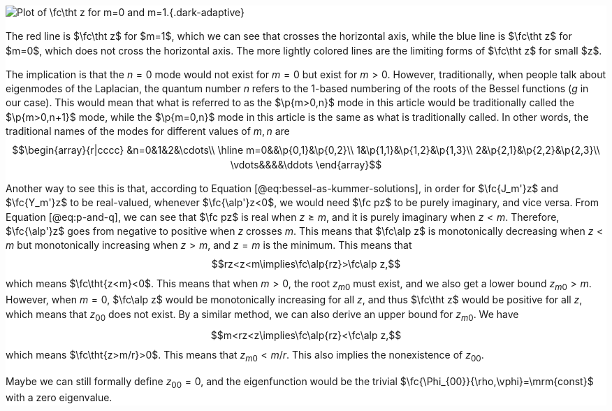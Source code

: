 ![Plot of $\fc\tht z$ for $m=0$ and $m=1$.]({{page.figure}}n-zero-mode-existence.svg){.dark-adaptive}

<p class="no-indent">
The red line is $\fc\tht z$ for $m=1$, which we can see that crosses the horizontal axis,
while the blue line is $\fc\tht z$ for $m=0$, which does not cross the horizontal axis.
The more lightly colored lines are the limiting forms of $\fc\tht z$ for small $z$.
</p>

The implication is that the $n=0$ mode would not exist for $m=0$
but exist for $m>0$.
However, traditionally, when people talk about eigenmodes of the Laplacian,
the quantum number $n$ refers to the 1-based numbering of the roots of the Bessel functions
($g$ in our case).
This would mean that what is referred to as the $\p{m>0,n}$ mode in this article would be
traditionally called the $\p{m>0,n+1}$ mode,
while the $\p{m=0,n}$ mode in this article is the same as what is traditionally called.
In other words, the traditional names of the modes for different values of $m,n$ are
$$\begin{array}{r|cccc}
&n=0&1&2&\cdots\\
\hline
m=0&&\p{0,1}&\p{0,2}\\
1&\p{1,1}&\p{1,2}&\p{1,3}\\
2&\p{2,1}&\p{2,2}&\p{2,3}\\
\vdots&&&&\ddots
\end{array}$$

Another way to see this is that, according to Equation [@eq:bessel-as-kummer-solutions],
in order for $\fc{J_m'}z$ and $\fc{Y_m'}z$ to be real-valued,
whenever $\fc{\alp'}z<0$, we would need $\fc pz$ to be purely imaginary,
and vice versa.
From Equation [@eq:p-and-q], we can see that $\fc pz$ is real when $z\ge m$,
and it is purely imaginary when $z<m$.
Therefore, $\fc{\alp'}z$ goes from negative to positive when $z$ crosses $m$.
This means that $\fc\alp z$ is monotonically decreasing when $z<m$
but monotonically increasing when $z>m$, and $z=m$ is the minimum.
This means that
$$rz<z<m\implies\fc\alp{rz}>\fc\alp z,$$
which means $\fc\tht{z<m}<0$.
This means that when $m>0$, the root $z_{m0}$ must exist,
and we also get a lower bound $z_{m0}>m$.
However, when $m=0$, $\fc\alp z$ would be monotonically increasing for all $z$,
and thus $\fc\tht z$ would be positive for all $z$,
which means that $z_{00}$ does not exist.
By a similar method, we can also derive an upper bound for $z_{m0}$.
We have
$$m<rz<z\implies\fc\alp{rz}<\fc\alp z,$$
which means $\fc\tht{z>m/r}>0$.
This means that $z_{m0}<m/r$.
This also implies the nonexistence of $z_{00}$.

Maybe we can still formally define $z_{00}=0$, and the eigenfunction would be the trivial
$\fc{\Phi_{00}}{\rho,\vphi}=\mrm{const}$ with a zero eigenvalue.
